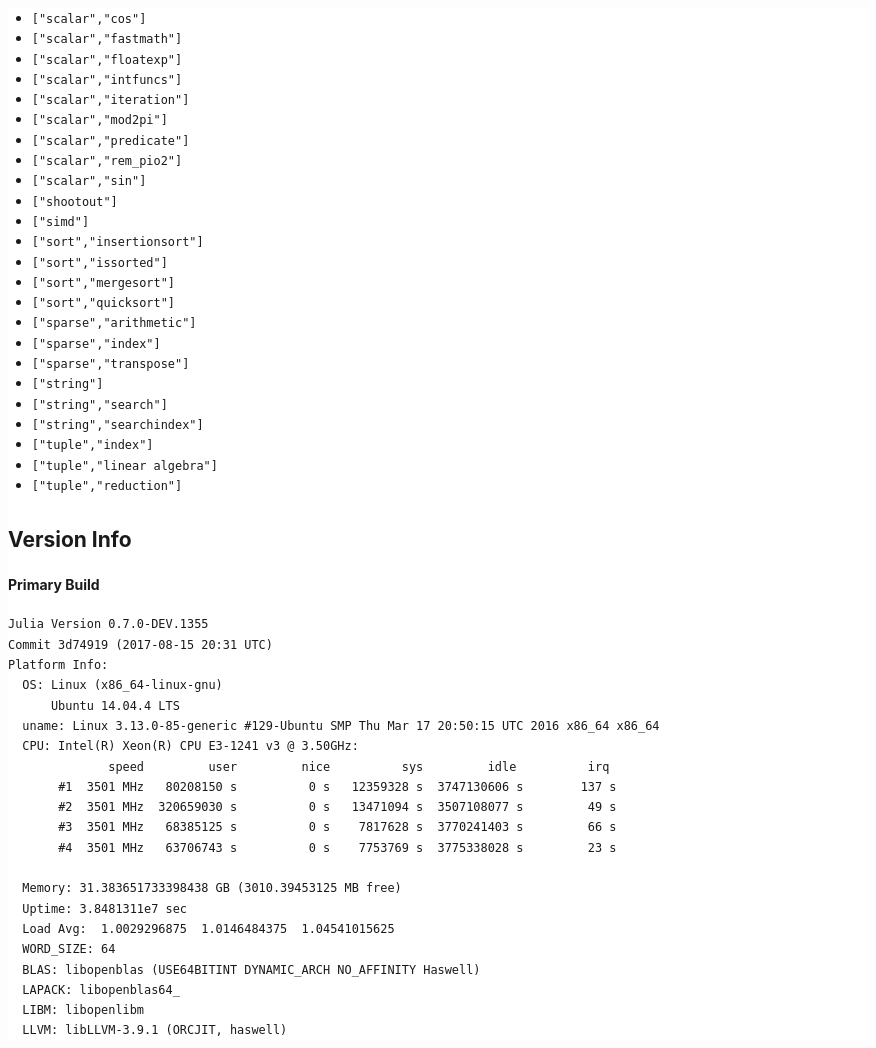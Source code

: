 - `["scalar","cos"]`
- `["scalar","fastmath"]`
- `["scalar","floatexp"]`
- `["scalar","intfuncs"]`
- `["scalar","iteration"]`
- `["scalar","mod2pi"]`
- `["scalar","predicate"]`
- `["scalar","rem_pio2"]`
- `["scalar","sin"]`
- `["shootout"]`
- `["simd"]`
- `["sort","insertionsort"]`
- `["sort","issorted"]`
- `["sort","mergesort"]`
- `["sort","quicksort"]`
- `["sparse","arithmetic"]`
- `["sparse","index"]`
- `["sparse","transpose"]`
- `["string"]`
- `["string","search"]`
- `["string","searchindex"]`
- `["tuple","index"]`
- `["tuple","linear algebra"]`
- `["tuple","reduction"]`

## Version Info

#### Primary Build

```
Julia Version 0.7.0-DEV.1355
Commit 3d74919 (2017-08-15 20:31 UTC)
Platform Info:
  OS: Linux (x86_64-linux-gnu)
      Ubuntu 14.04.4 LTS
  uname: Linux 3.13.0-85-generic #129-Ubuntu SMP Thu Mar 17 20:50:15 UTC 2016 x86_64 x86_64
  CPU: Intel(R) Xeon(R) CPU E3-1241 v3 @ 3.50GHz: 
              speed         user         nice          sys         idle          irq
       #1  3501 MHz   80208150 s          0 s   12359328 s  3747130606 s        137 s
       #2  3501 MHz  320659030 s          0 s   13471094 s  3507108077 s         49 s
       #3  3501 MHz   68385125 s          0 s    7817628 s  3770241403 s         66 s
       #4  3501 MHz   63706743 s          0 s    7753769 s  3775338028 s         23 s
       
  Memory: 31.383651733398438 GB (3010.39453125 MB free)
  Uptime: 3.8481311e7 sec
  Load Avg:  1.0029296875  1.0146484375  1.04541015625
  WORD_SIZE: 64
  BLAS: libopenblas (USE64BITINT DYNAMIC_ARCH NO_AFFINITY Haswell)
  LAPACK: libopenblas64_
  LIBM: libopenlibm
  LLVM: libLLVM-3.9.1 (ORCJIT, haswell)

```
